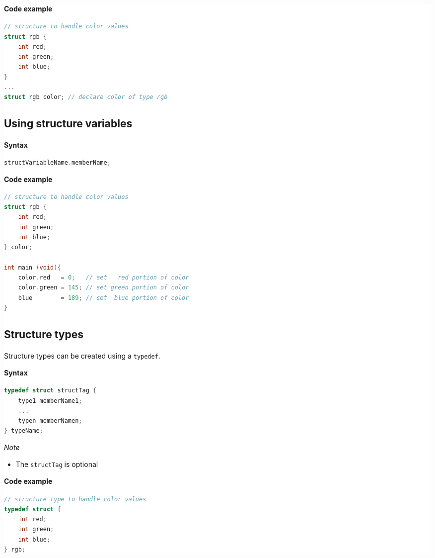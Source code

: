 **Code example**
```c
// structure to handle color values
struct rgb {
    int red;
    int green;
    int blue;
}
...
struct rgb color; // declare color of type rgb
```

## Using structure variables

**Syntax**
```c
structVariableName.memberName;
```

**Code example**
```c
// structure to handle color values
struct rgb {
    int red;
    int green;
    int blue;
} color;

int main (void){
    color.red   = 0;   // set   red portion of color
    color.green = 145; // set green portion of color
    blue        = 189; // set  blue portion of color
}
```

## Structure types

Structure types can be created using a `typedef`.

**Syntax**
```c
typedef struct structTag {
    type1 memberName1;
    ...
    typen memberNamen;
} typeName;
```

*Note*

- The `structTag` is optional

**Code example**
```c
// structure type to handle color values
typedef struct {
    int red;
    int green;
    int blue;
} rgb;
```
